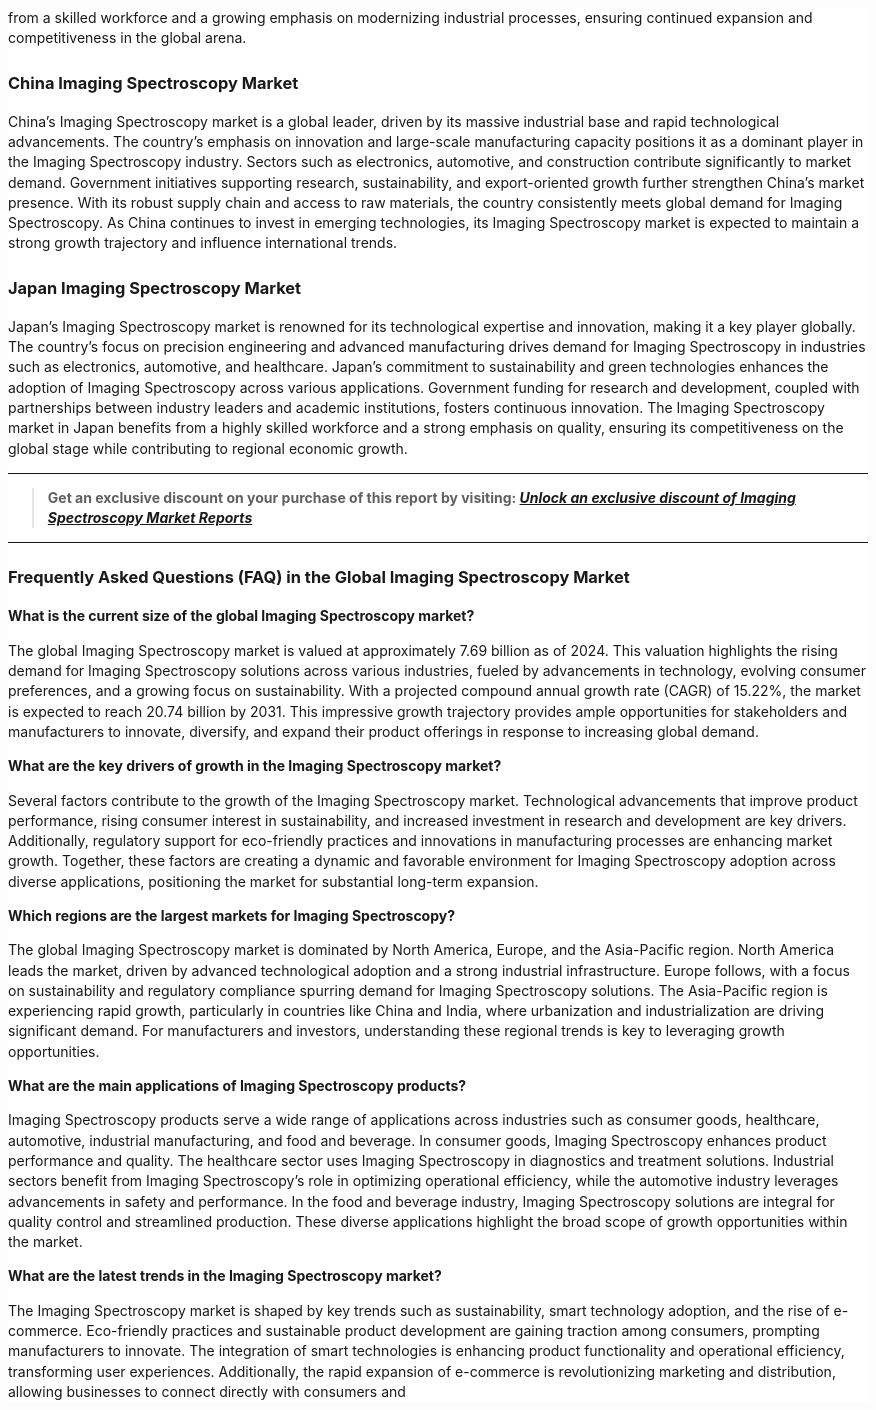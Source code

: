 from a skilled workforce and a growing emphasis on modernizing industrial processes, ensuring continued expansion and competitiveness in the global arena.</p><h3>China Imaging Spectroscopy Market</h3><p>China&rsquo;s Imaging Spectroscopy market is a global leader, driven by its massive industrial base and rapid technological advancements. The country&rsquo;s emphasis on innovation and large-scale manufacturing capacity positions it as a dominant player in the Imaging Spectroscopy industry. Sectors such as electronics, automotive, and construction contribute significantly to market demand. Government initiatives supporting research, sustainability, and export-oriented growth further strengthen China&rsquo;s market presence. With its robust supply chain and access to raw materials, the country consistently meets global demand for Imaging Spectroscopy. As China continues to invest in emerging technologies, its Imaging Spectroscopy market is expected to maintain a strong growth trajectory and influence international trends.</p><h3>Japan Imaging Spectroscopy Market</h3><p>Japan&rsquo;s Imaging Spectroscopy market is renowned for its technological expertise and innovation, making it a key player globally. The country&rsquo;s focus on precision engineering and advanced manufacturing drives demand for Imaging Spectroscopy in industries such as electronics, automotive, and healthcare. Japan&rsquo;s commitment to sustainability and green technologies enhances the adoption of Imaging Spectroscopy across various applications. Government funding for research and development, coupled with partnerships between industry leaders and academic institutions, fosters continuous innovation. The Imaging Spectroscopy market in Japan benefits from a highly skilled workforce and a strong emphasis on quality, ensuring its competitiveness on the global stage while contributing to regional economic growth.</p><hr /><blockquote><p><strong>Get an exclusive discount on your purchase of this report by visiting: <em><a href="://marketresearchpulse.com/ask-for-discount/143055?utm_source=Github&amp;utm_medium=022">Unlock an exclusive discount of Imaging Spectroscopy Market Reports</a></em>&nbsp;</strong></p></blockquote><hr /><h3>Frequently Asked Questions (FAQ) in the Global Imaging Spectroscopy Market</h3><p><strong>What is the current size of the global Imaging Spectroscopy market?</strong></p><p>The global Imaging Spectroscopy market is valued at approximately 7.69 billion as of 2024. This valuation highlights the rising demand for Imaging Spectroscopy solutions across various industries, fueled by advancements in technology, evolving consumer preferences, and a growing focus on sustainability. With a projected compound annual growth rate (CAGR) of 15.22%, the market is expected to reach 20.74 billion by 2031. This impressive growth trajectory provides ample opportunities for stakeholders and manufacturers to innovate, diversify, and expand their product offerings in response to increasing global demand.</p><p><strong>What are the key drivers of growth in the Imaging Spectroscopy market?</strong></p><p>Several factors contribute to the growth of the Imaging Spectroscopy market. Technological advancements that improve product performance, rising consumer interest in sustainability, and increased investment in research and development are key drivers. Additionally, regulatory support for eco-friendly practices and innovations in manufacturing processes are enhancing market growth. Together, these factors are creating a dynamic and favorable environment for Imaging Spectroscopy adoption across diverse applications, positioning the market for substantial long-term expansion.</p><p><strong>Which regions are the largest markets for Imaging Spectroscopy?</strong></p><p>The global Imaging Spectroscopy market is dominated by North America, Europe, and the Asia-Pacific region. North America leads the market, driven by advanced technological adoption and a strong industrial infrastructure. Europe follows, with a focus on sustainability and regulatory compliance spurring demand for Imaging Spectroscopy solutions. The Asia-Pacific region is experiencing rapid growth, particularly in countries like China and India, where urbanization and industrialization are driving significant demand. For manufacturers and investors, understanding these regional trends is key to leveraging growth opportunities.</p><p><strong>What are the main applications of Imaging Spectroscopy products?</strong></p><p>Imaging Spectroscopy products serve a wide range of applications across industries such as consumer goods, healthcare, automotive, industrial manufacturing, and food and beverage. In consumer goods, Imaging Spectroscopy enhances product performance and quality. The healthcare sector uses Imaging Spectroscopy in diagnostics and treatment solutions. Industrial sectors benefit from Imaging Spectroscopy&rsquo;s role in optimizing operational efficiency, while the automotive industry leverages advancements in safety and performance. In the food and beverage industry, Imaging Spectroscopy solutions are integral for quality control and streamlined production. These diverse applications highlight the broad scope of growth opportunities within the market.</p><p><strong>What are the latest trends in the Imaging Spectroscopy market?</strong></p><p>The Imaging Spectroscopy market is shaped by key trends such as sustainability, smart technology adoption, and the rise of e-commerce. Eco-friendly practices and sustainable product development are gaining traction among consumers, prompting manufacturers to innovate. The integration of smart technologies is enhancing product functionality and operational efficiency, transforming user experiences. Additionally, the rapid expansion of e-commerce is revolutionizing marketing and distribution, allowing businesses to connect directly with consumers and
